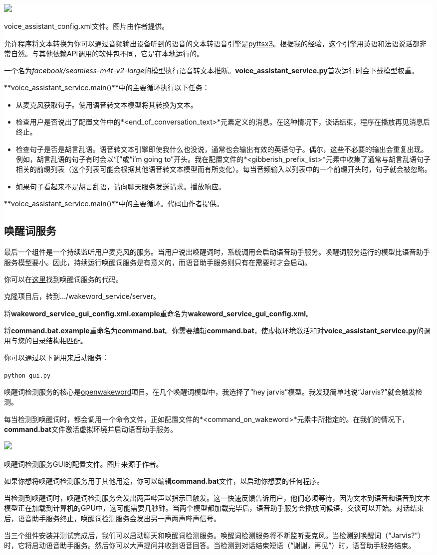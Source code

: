 ![](../Images/89c8cc195d28f9f5a7a83ae94e2f9e42.png)

voice_assistant_config.xml文件。图片由作者提供。

允许程序将文本转换为你可以通过音频输出设备听到的语音的文本转语音引擎是[pyttsx3](https://pypi.org/project/pyttsx3/)。根据我的经验，这个引擎用英语和法语说话都非常自然。与其他依赖API调用的软件包不同，它是在本地运行的。

一个名为[*facebook/seamless-m4t-v2-large*](https://huggingface.co/facebook/seamless-m4t-v2-large)的模型执行语音转文本推断。**voice_assistant_service.py**首次运行时会下载模型权重。

**voice_assistant_service.main()**中的主要循环执行以下任务：

+   从麦克风获取句子。使用语音转文本模型将其转换为文本。

+   检查用户是否说出了配置文件中的*<end_of_conversation_text>*元素定义的消息。在这种情况下，谈话结束，程序在播放再见消息后终止。

+   检查句子是否是胡言乱语。语音转文本引擎即使我什么也没说，通常也会输出有效的英语句子。偶尔，这些不必要的输出会重复出现。例如，胡言乱语的句子有时会以“[”或“i’m going to”开头。我在配置文件的*<gibberish_prefix_list>*元素中收集了通常与胡言乱语句子相关的前缀列表（这个列表可能会根据其他语音转文本模型而有所变化）。每当音频输入以列表中的一个前缀开头时，句子就会被忽略。

+   如果句子看起来不是胡言乱语，请向聊天服务发送请求。播放响应。

**voice_assistant_service.main()**中的主要循环。代码由作者提供。

## 唤醒词服务

最后一个组件是一个持续监听用户麦克风的服务。当用户说出唤醒词时，系统调用会启动语音助手服务。唤醒词服务运行的模型比语音助手服务模型要小。因此，持续运行唤醒词服务是有意义的，而语音助手服务则只有在需要时才会启动。

你可以在[这里](https://github.com/sebastiengilbert73/wakeword_service)找到唤醒词服务的代码。

克隆项目后，转到…/wakeword_service/server。

将**wakeword_service_gui_config.xml.example**重命名为**wakeword_service_gui_config.xml**。

将**command.bat.example**重命名为**command.bat**。你需要编辑**command.bat**，使虚拟环境激活和对**voice_assistant_service.py**的调用与您的目录结构相匹配。

你可以通过以下调用来启动服务：

```py
python gui.py
```

唤醒词检测服务的核心是[openwakeword](https://github.com/dscripka/openWakeWord)项目。在几个唤醒词模型中，我选择了“hey jarvis”模型。我发现简单地说“Jarvis?”就会触发检测。

每当检测到唤醒词时，都会调用一个命令文件，正如配置文件的*<command_on_wakeword>*元素中所指定的。在我们的情况下，**command.bat**文件激活虚拟环境并启动语音助手服务。

![](../Images/a10b684d726fc922f4169fcf2d404486.png)

唤醒词检测服务GUI的配置文件。图片来源于作者。

如果你想将唤醒词检测服务用于其他用途，你可以编辑**command.bat**文件，以启动你想要的任何程序。

当检测到唤醒词时，唤醒词检测服务会发出两声哔声以指示已触发。这一快速反馈告诉用户，他们必须等待，因为文本到语音和语音到文本模型正在加载到计算机的GPU中，这可能需要几秒钟。当两个模型都加载完毕后，语音助手服务会播放问候语，交谈可以开始。对话结束后，语音助手服务终止，唤醒词检测服务会发出另一声两声哔声信号。

当三个组件安装并测试完成后，我们可以启动聊天和唤醒词检测服务。唤醒词检测服务将不断监听麦克风。当检测到唤醒词（“Jarvis?”）时，它将启动语音助手服务。然后你可以大声提问并收到语音回答。当检测到对话结束短语（“谢谢，再见”）时，语音助手服务结束。
